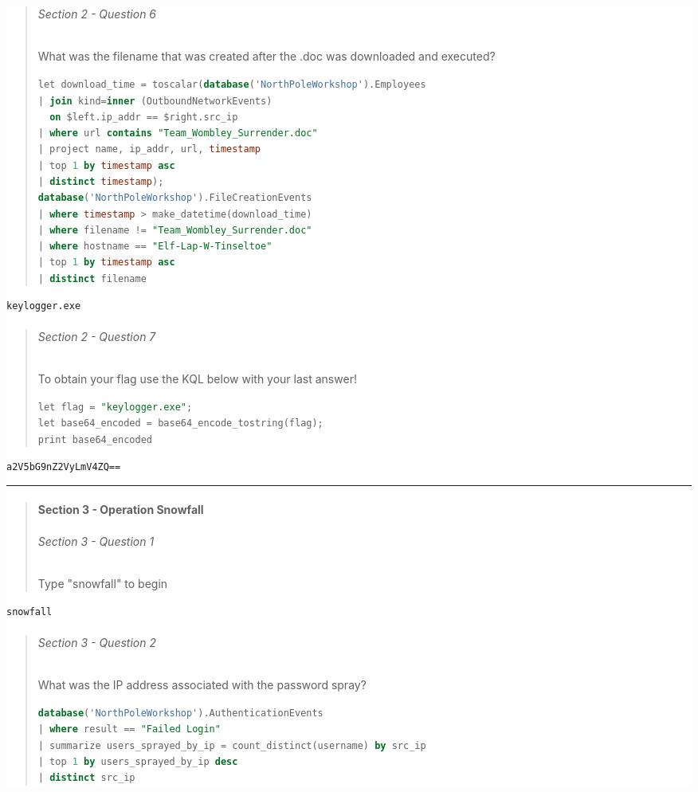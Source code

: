 > ###### Section 2 - Question 6
> What was the filename that was created after the .doc was downloaded and executed?
>
> ~~~sql
> let download_time = toscalar(database('NorthPoleWorkshop').Employees
> | join kind=inner (OutboundNetworkEvents)
>   on $left.ip_addr == $right.src_ip
> | where url contains "Team_Wombley_Surrender.doc"
> | project name, ip_addr, url, timestamp
> | top 1 by timestamp asc
> | distinct timestamp);
> database('NorthPoleWorkshop').FileCreationEvents
> | where timestamp > make_datetime(download_time)
> | where filename != "Team_Wombley_Surrender.doc"
> | where hostname == "Elf-Lap-W-Tinseltoe"
> | top 1 by timestamp asc 
> | distinct filename
> ~~~

```
keylogger.exe
```

> ###### Section 2 - Question 7
> To obtain your flag use the KQL below with your last answer!
> 
> ~~~sql
> let flag = "keylogger.exe";
> let base64_encoded = base64_encode_tostring(flag);
> print base64_encoded
> ~~~

```
a2V5bG9nZ2VyLmV4ZQ==
```



---


> #### Section 3 - Operation Snowfall
> 
> ###### Section 3 - Question 1
> Type "snowfall" to begin

```
snowfall
```

> ###### Section 3 - Question 2
> What was the IP address associated with the password spray?
> 
> ~~~sql
> database('NorthPoleWorkshop').AuthenticationEvents
> | where result == "Failed Login"
> | summarize users_sprayed_by_ip = count_distinct(username) by src_ip
> | top 1 by users_sprayed_by_ip desc
> | distinct src_ip
> ~~~
